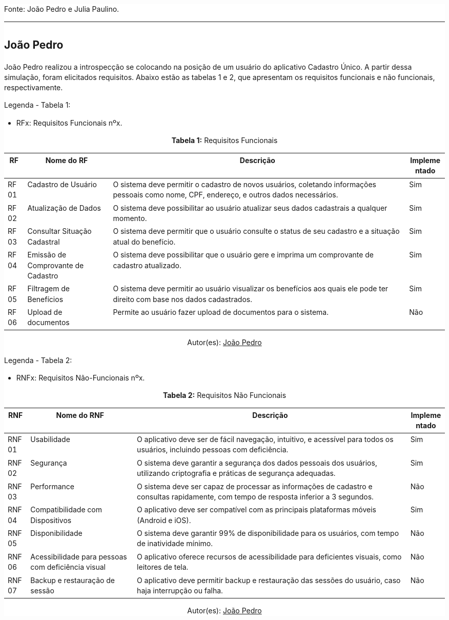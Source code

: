 Fonte: João Pedro e Julia Paulino.

---

## João Pedro

João Pedro realizou a introspecção se colocando na posição de um usuário do aplicativo Cadastro Único. A partir dessa simulação, foram elicitados requisitos. Abaixo estão as tabelas 1 e 2, que apresentam os requisitos funcionais e não funcionais, respectivamente.

Legenda - Tabela 1:
 
- RFx: Requisitos Funcionais nºx.

<center><b>Tabela 1:</b> Requisitos Funcionais</center>

| RF    | Nome do RF                                | Descrição                                                                                                                                  | Implementado |
|-------|-------------------------------------------|--------------------------------------------------------------------------------------------------------------------------------------------|--------------|
| RF01  | Cadastro de Usuário                       | O sistema deve permitir o cadastro de novos usuários, coletando informações pessoais como nome, CPF, endereço, e outros dados necessários. | Sim          |
| RF02  | Atualização de Dados                      | O sistema deve possibilitar ao usuário atualizar seus dados cadastrais a qualquer momento.                                                 | Sim          |
| RF03  | Consultar Situação Cadastral              | O sistema deve permitir que o usuário consulte o status de seu cadastro e a situação atual do benefício.                                   | Sim          |
| RF04  | Emissão de Comprovante de Cadastro        | O sistema deve possibilitar que o usuário gere e imprima um comprovante de cadastro atualizado.                                            | Sim          |
| RF05  | Filtragem de Benefícios                   | O sistema deve permitir ao usuário visualizar os benefícios aos quais ele pode ter direito com base nos dados cadastrados.                 | Sim          |
| RF06  | Upload de documentos                      | Permite ao usuário fazer upload de documentos para o sistema.                                                                              | Não          |

<center>
    Autor(es): <a href="https://github.com/johnaopedro" target="_blank">João Pedro</a>
</center>

Legenda - Tabela 2:

- RNFx: Requisitos Não-Funcionais nºx.

<center><b>Tabela 2:</b> Requisitos Não Funcionais</center>

| RNF   | Nome do RNF                                        | Descrição                                                                                                                              | Implementado |
|-------|----------------------------------------------------|----------------------------------------------------------------------------------------------------------------------------------------|--------------|
| RNF01 | Usabilidade                                        | O aplicativo deve ser de fácil navegação, intuitivo, e acessível para todos os usuários, incluindo pessoas com deficiência.            | Sim          |
| RNF02 | Segurança                                          | O sistema deve garantir a segurança dos dados pessoais dos usuários, utilizando criptografia e práticas de segurança adequadas.        | Sim          |
| RNF03 | Performance                                        | O sistema deve ser capaz de processar as informações de cadastro e consultas rapidamente, com tempo de resposta inferior a 3 segundos. | Não          |
| RNF04 | Compatibilidade com Dispositivos                   | O aplicativo deve ser compatível com as principais plataformas móveis (Android e iOS).                                                 | Sim          |
| RNF05 | Disponibilidade                                    | O sistema deve garantir 99% de disponibilidade para os usuários, com tempo de inatividade mínimo.                                      | Não          |
| RNF06 | Acessibilidade para pessoas com deficiência visual | O aplicativo oferece recursos de acessibilidade para deficientes visuais, como leitores de tela.                                       | Não          |
| RNF07 | Backup e restauração de sessão                     | O aplicativo deve permitir backup e restauração das sessões do usuário, caso haja interrupção ou falha.                                | Não          |

<center>
    Autor(es): <a href="https://github.com/johnaopedro" target="_blank">João Pedro</a>
</center>
